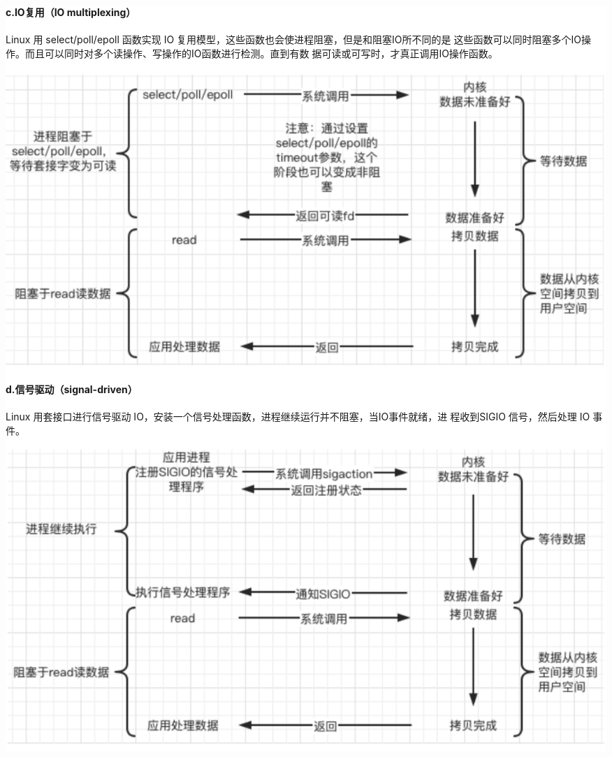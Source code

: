#### c.IO复用（IO multiplexing）

Linux 用 select/poll/epoll 函数实现 IO 复用模型，这些函数也会使进程阻塞，但是和阻塞IO所不同的是
这些函数可以同时阻塞多个IO操作。而且可以同时对多个读操作、写操作的IO函数进行检测。直到有数
据可读或可写时，才真正调用IO操作函数。

![image-20221002192840233](网络编程.assets/image-20221002192840233.png)

#### d.信号驱动（signal-driven）

Linux 用套接口进行信号驱动 IO，安装一个信号处理函数，进程继续运行并不阻塞，当IO事件就绪，进
程收到SIGIO 信号，然后处理 IO 事件。

![image-20221002192903403](网络编程.assets/image-20221002192903403.png)
